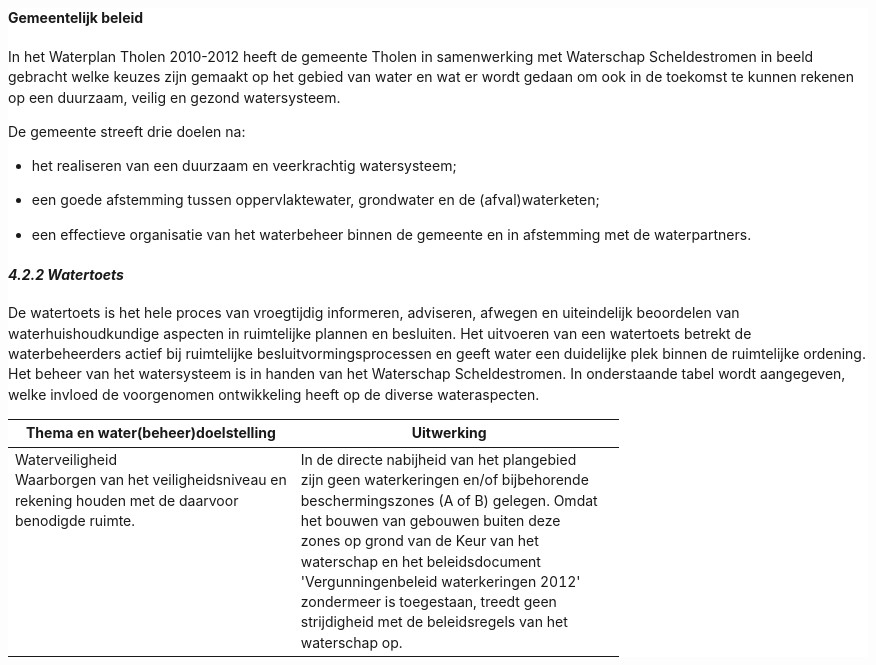 #### Gemeentelijk beleid

In het Waterplan Tholen 2010-2012 heeft de gemeente Tholen in samenwerking met Waterschap Scheldestromen in beeld gebracht welke keuzes zijn gemaakt op het gebied van water en wat er wordt gedaan om ook in de toekomst te kunnen rekenen op een duurzaam, veilig en gezond watersysteem.

De gemeente streeft drie doelen na:

- het realiseren van een duurzaam en veerkrachtig watersysteem;
- een goede afstemming tussen oppervlaktewater, grondwater en de (afval)waterketen;

- een effectieve organisatie van het waterbeheer binnen de gemeente en in afstemming met de waterpartners.
#### *4.2.2 Watertoets*

De watertoets is het hele proces van vroegtijdig informeren, adviseren, afwegen en uiteindelijk beoordelen van waterhuishoudkundige aspecten in ruimtelijke plannen en besluiten. Het uitvoeren van een watertoets betrekt de waterbeheerders actief bij ruimtelijke besluitvormingsprocessen en geeft water een duidelijke plek binnen de ruimtelijke ordening. Het beheer van het watersysteem is in handen van het Waterschap Scheldestromen. In onderstaande tabel wordt aangegeven, welke invloed de voorgenomen ontwikkeling heeft op de diverse wateraspecten.

| Thema en water(beheer)doelstelling                                                                                                                                                                                                                                                                                                                                                                                                                                    | Uitwerking                                                                                                                                                                                                                                                                                                                                                                                                                                                                                                                                                                                                                                                                                                                                                                                                                                                                                                            |  |
|-----------------------------------------------------------------------------------------------------------------------------------------------------------------------------------------------------------------------------------------------------------------------------------------------------------------------------------------------------------------------------------------------------------------------------------------------------------------------|-----------------------------------------------------------------------------------------------------------------------------------------------------------------------------------------------------------------------------------------------------------------------------------------------------------------------------------------------------------------------------------------------------------------------------------------------------------------------------------------------------------------------------------------------------------------------------------------------------------------------------------------------------------------------------------------------------------------------------------------------------------------------------------------------------------------------------------------------------------------------------------------------------------------------|--|
| Waterveiligheid<br>Waarborgen van het veiligheidsniveau en<br>rekening houden met de daarvoor<br>benodigde ruimte.                                                                                                                                                                                                                                                                                                                                                    | In de directe nabijheid van het plangebied<br>zijn geen waterkeringen en/of bijbehorende<br>beschermingszones (A of B) gelegen. Omdat<br>het bouwen van gebouwen buiten deze<br>zones op grond van de Keur van het<br>waterschap en het beleidsdocument<br>'Vergunningenbeleid waterkeringen 2012'<br>zondermeer is toegestaan, treedt geen<br>strijdigheid met de beleidsregels van het<br>waterschap op.                                                                                                                                                                                                                                                                                                                                                                                                                                                                                                            |  |